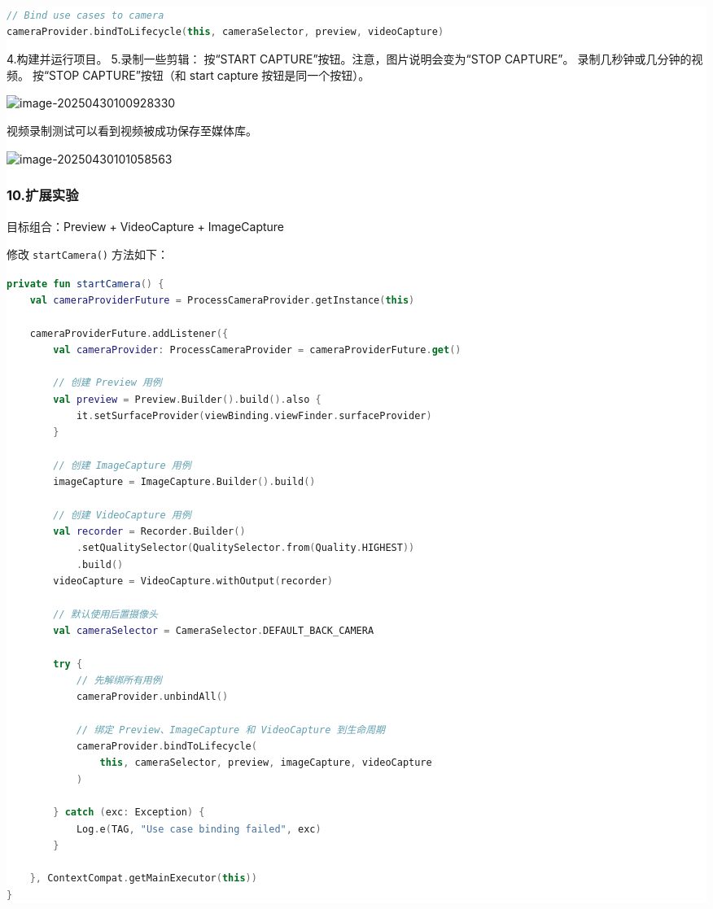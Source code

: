 ```kotlin
// Bind use cases to camera
cameraProvider.bindToLifecycle(this, cameraSelector, preview, videoCapture)
```

4.构建并运行项目。
5.录制一些剪辑：
  按“START CAPTURE”按钮。注意，图片说明会变为“STOP CAPTURE”。
  录制几秒钟或几分钟的视频。
  按“STOP CAPTURE”按钮（和 start capture 按钮是同一个按钮）。

![image-20250430100928330](C:\Users\admin\AppData\Roaming\Typora\typora-user-images\image-20250430100928330.png)

视频录制测试可以看到视频被成功保存至媒体库。

![image-20250430101058563](C:\Users\admin\AppData\Roaming\Typora\typora-user-images\image-20250430101058563.png)

### 10.扩展实验

目标组合：Preview + VideoCapture + ImageCapture

修改 `startCamera()` 方法如下：

```kotlin
private fun startCamera() {
    val cameraProviderFuture = ProcessCameraProvider.getInstance(this)

    cameraProviderFuture.addListener({
        val cameraProvider: ProcessCameraProvider = cameraProviderFuture.get()

        // 创建 Preview 用例
        val preview = Preview.Builder().build().also {
            it.setSurfaceProvider(viewBinding.viewFinder.surfaceProvider)
        }

        // 创建 ImageCapture 用例
        imageCapture = ImageCapture.Builder().build()

        // 创建 VideoCapture 用例
        val recorder = Recorder.Builder()
            .setQualitySelector(QualitySelector.from(Quality.HIGHEST))
            .build()
        videoCapture = VideoCapture.withOutput(recorder)

        // 默认使用后置摄像头
        val cameraSelector = CameraSelector.DEFAULT_BACK_CAMERA

        try {
            // 先解绑所有用例
            cameraProvider.unbindAll()

            // 绑定 Preview、ImageCapture 和 VideoCapture 到生命周期
            cameraProvider.bindToLifecycle(
                this, cameraSelector, preview, imageCapture, videoCapture
            )

        } catch (exc: Exception) {
            Log.e(TAG, "Use case binding failed", exc)
        }

    }, ContextCompat.getMainExecutor(this))
}

```
